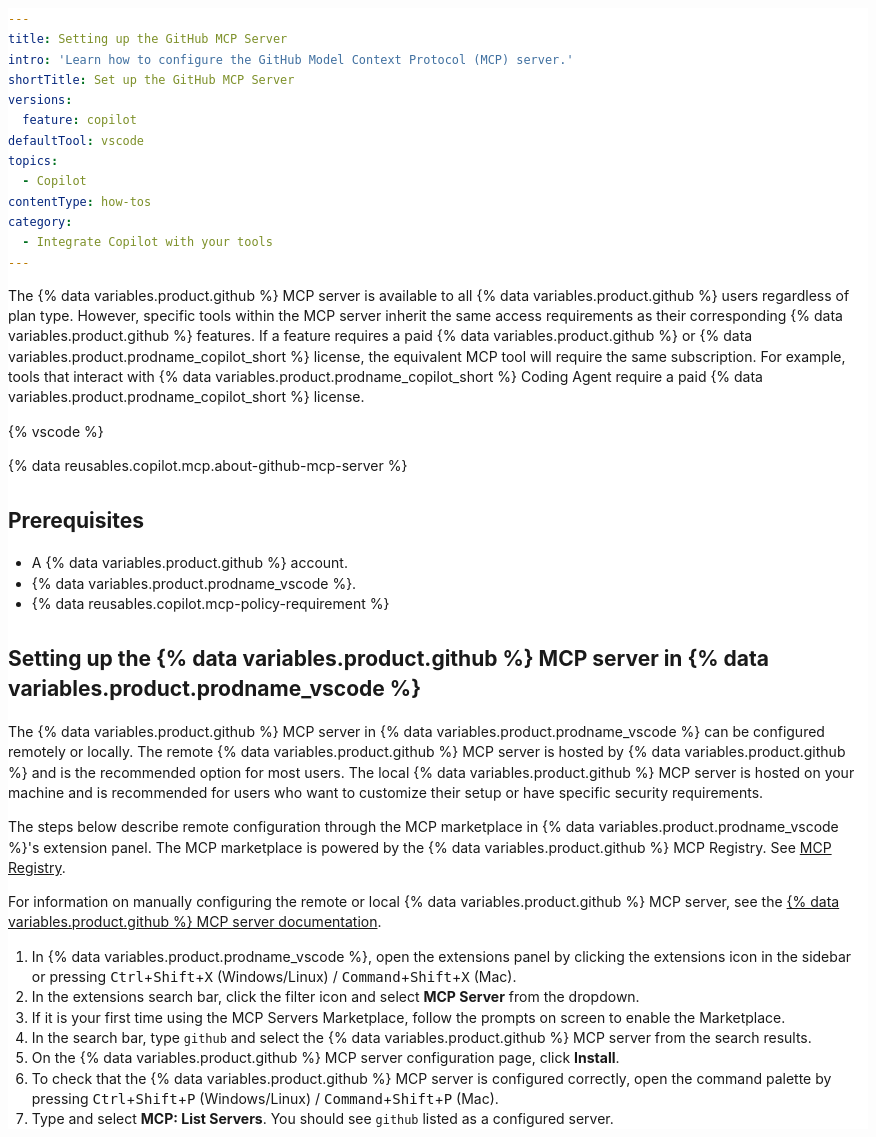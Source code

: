 ```yaml
---
title: Setting up the GitHub MCP Server
intro: 'Learn how to configure the GitHub Model Context Protocol (MCP) server.'
shortTitle: Set up the GitHub MCP Server
versions:
  feature: copilot
defaultTool: vscode
topics:
  - Copilot
contentType: how-tos
category: 
  - Integrate Copilot with your tools
---
```


The {% data variables.product.github %} MCP server is available to all {% data variables.product.github %} users regardless of plan type. However, specific tools within the MCP server inherit the same access requirements as their corresponding {% data variables.product.github %} features. If a feature requires a paid {% data variables.product.github %} or {% data variables.product.prodname_copilot_short %} license, the equivalent MCP tool will require the same subscription. For example, tools that interact with {% data variables.product.prodname_copilot_short %} Coding Agent require a paid {% data variables.product.prodname_copilot_short %} license.

{% vscode %}

{% data reusables.copilot.mcp.about-github-mcp-server %}

## Prerequisites

* A {% data variables.product.github %} account.
* {% data variables.product.prodname_vscode %}.
* {% data reusables.copilot.mcp-policy-requirement %}

## Setting up the {% data variables.product.github %} MCP server in {% data variables.product.prodname_vscode %}

The {% data variables.product.github %} MCP server in {% data variables.product.prodname_vscode %} can be configured remotely or locally. The remote {% data variables.product.github %} MCP server is hosted by {% data variables.product.github %} and is the recommended option for most users. The local {% data variables.product.github %} MCP server is hosted on your machine and is recommended for users who want to customize their setup or have specific security requirements.

The steps below describe remote configuration through the MCP marketplace in {% data variables.product.prodname_vscode %}'s extension panel. The MCP marketplace is powered by the {% data variables.product.github %} MCP Registry. See [MCP Registry](https://github.com/mcp).

For information on manually configuring the remote or local {% data variables.product.github %} MCP server, see the [{% data variables.product.github %} MCP server documentation](https://github.com/mcp/github/github-mcp-server?ref_product=copilot&ref_type=engagement&ref_style=text).

1. In {% data variables.product.prodname_vscode %}, open the extensions panel by clicking the extensions icon in the sidebar or pressing <kbd>Ctrl</kbd>+<kbd>Shift</kbd>+<kbd>X</kbd> (Windows/Linux) / <kbd>Command</kbd>+<kbd>Shift</kbd>+<kbd>X</kbd> (Mac).
1. In the extensions search bar, click the filter icon and select **MCP Server** from the dropdown.
1. If it is your first time using the MCP Servers Marketplace, follow the prompts on screen to enable the Marketplace.
1. In the search bar, type `github` and select the {% data variables.product.github %} MCP server from the search results.
1. On the {% data variables.product.github %} MCP server configuration page, click **Install**.
1. To check that the {% data variables.product.github %} MCP server is configured correctly, open the command palette by pressing <kbd>Ctrl</kbd>+<kbd>Shift</kbd>+<kbd>P</kbd> (Windows/Linux) / <kbd>Command</kbd>+<kbd>Shift</kbd>+<kbd>P</kbd> (Mac).
1. Type and select **MCP: List Servers**. You should see `github` listed as a configured server.
